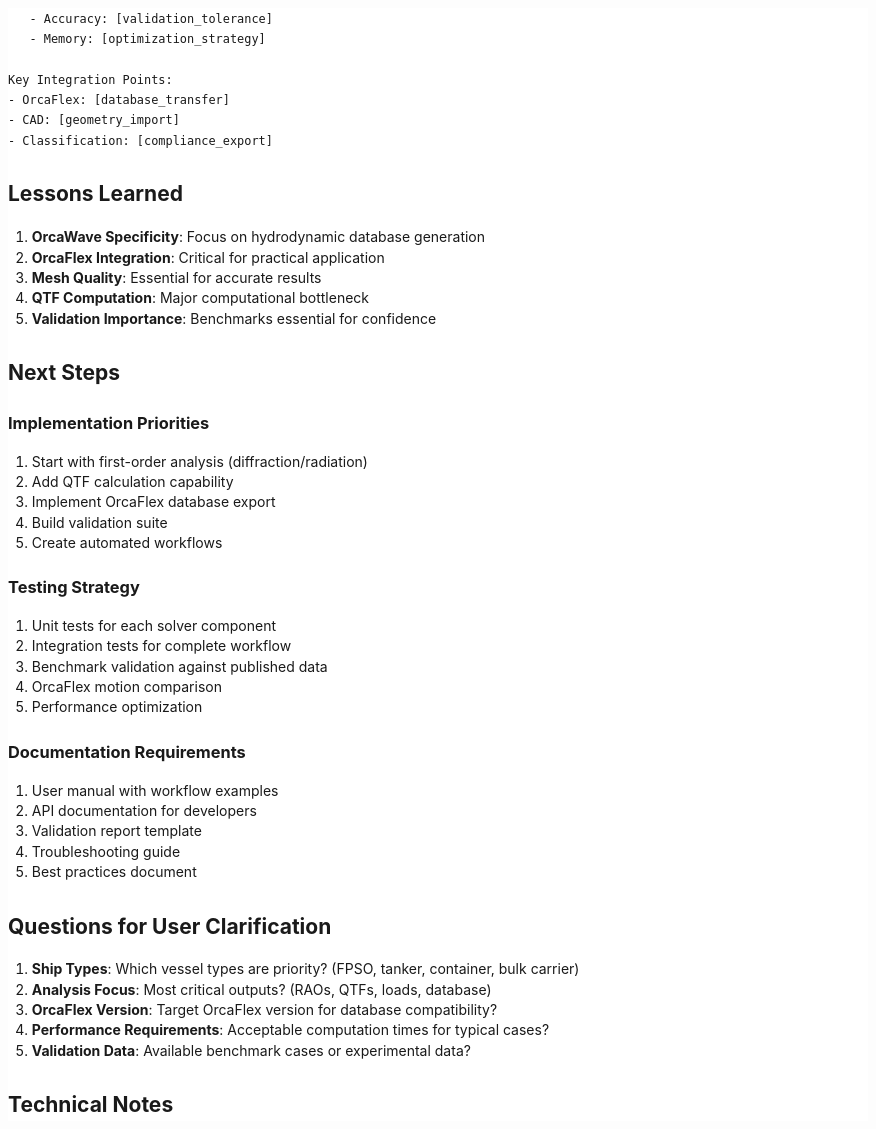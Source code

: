 ```
   - Accuracy: [validation_tolerance]
   - Memory: [optimization_strategy]

Key Integration Points:
- OrcaFlex: [database_transfer]
- CAD: [geometry_import]
- Classification: [compliance_export]
```

## Lessons Learned

1. **OrcaWave Specificity**: Focus on hydrodynamic database generation
2. **OrcaFlex Integration**: Critical for practical application
3. **Mesh Quality**: Essential for accurate results
4. **QTF Computation**: Major computational bottleneck
5. **Validation Importance**: Benchmarks essential for confidence

## Next Steps

### Implementation Priorities
1. Start with first-order analysis (diffraction/radiation)
2. Add QTF calculation capability
3. Implement OrcaFlex database export
4. Build validation suite
5. Create automated workflows

### Testing Strategy
1. Unit tests for each solver component
2. Integration tests for complete workflow
3. Benchmark validation against published data
4. OrcaFlex motion comparison
5. Performance optimization

### Documentation Requirements
1. User manual with workflow examples
2. API documentation for developers
3. Validation report template
4. Troubleshooting guide
5. Best practices document

## Questions for User Clarification

1. **Ship Types**: Which vessel types are priority? (FPSO, tanker, container, bulk carrier)
2. **Analysis Focus**: Most critical outputs? (RAOs, QTFs, loads, database)
3. **OrcaFlex Version**: Target OrcaFlex version for database compatibility?
4. **Performance Requirements**: Acceptable computation times for typical cases?
5. **Validation Data**: Available benchmark cases or experimental data?

## Technical Notes
